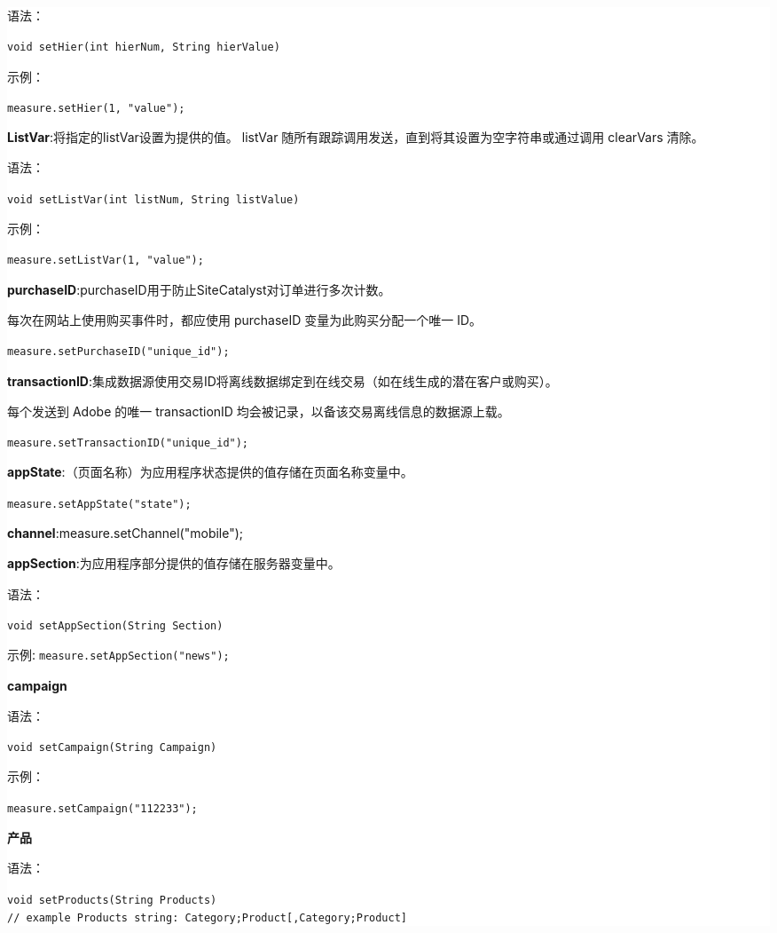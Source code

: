 语法：

`void setHier(int hierNum, String hierValue)`

示例：

`measure.setHier(1, "value");`


**ListVar**:将指定的listVar设置为提供的值。 listVar 随所有跟踪调用发送，直到将其设置为空字符串或通过调用 clearVars 清除。

语法：

`void setListVar(int listNum, String listValue)`

示例：

`measure.setListVar(1, "value");`

**purchaseID**:purchaseID用于防止SiteCatalyst对订单进行多次计数。

每次在网站上使用购买事件时，都应使用 purchaseID 变量为此购买分配一个唯一 ID。

`measure.setPurchaseID("unique_id");`

**transactionID**:集成数据源使用交易ID将离线数据绑定到在线交易（如在线生成的潜在客户或购买）。

每个发送到 Adobe 的唯一 transactionID 均会被记录，以备该交易离线信息的数据源上载。

`measure.setTransactionID("unique_id");`

**appState**:（页面名称）为应用程序状态提供的值存储在页面名称变量中。

`measure.setAppState("state");`

**channel**:measure.setChannel("mobile");

**appSection**:为应用程序部分提供的值存储在服务器变量中。

语法：

`void setAppSection(String Section)`

示例:
`measure.setAppSection("news");`

**campaign**

语法：

`void setCampaign(String Campaign)`

示例：

`measure.setCampaign("112233");`

**产品**

语法：

```
void setProducts(String Products)
// example Products string: Category;Product[,Category;Product]
```
